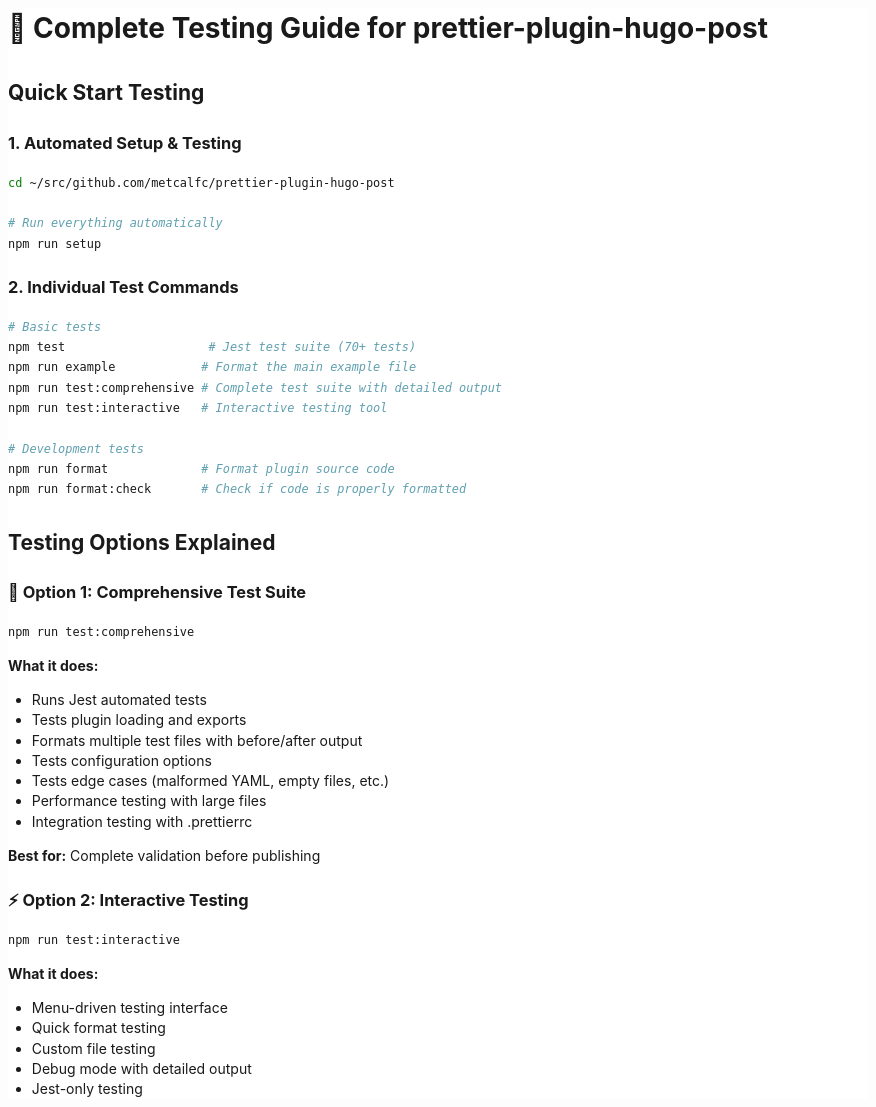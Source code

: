 # 🧪 Complete Testing Guide for prettier-plugin-hugo-post

## Quick Start Testing

### 1. **Automated Setup & Testing**
```bash
cd ~/src/github.com/metcalfc/prettier-plugin-hugo-post

# Run everything automatically
npm run setup
```

### 2. **Individual Test Commands**
```bash
# Basic tests
npm test                    # Jest test suite (70+ tests)
npm run example            # Format the main example file
npm run test:comprehensive # Complete test suite with detailed output
npm run test:interactive   # Interactive testing tool

# Development tests
npm run format             # Format plugin source code
npm run format:check       # Check if code is properly formatted
```

## Testing Options Explained

### 🚀 **Option 1: Comprehensive Test Suite**
```bash
npm run test:comprehensive
```
**What it does:**
- Runs Jest automated tests
- Tests plugin loading and exports
- Formats multiple test files with before/after output
- Tests configuration options
- Tests edge cases (malformed YAML, empty files, etc.)
- Performance testing with large files
- Integration testing with .prettierrc

**Best for:** Complete validation before publishing

### ⚡ **Option 2: Interactive Testing**
```bash
npm run test:interactive
```
**What it does:**
- Menu-driven testing interface
- Quick format testing
- Custom file testing
- Debug mode with detailed output
- Jest-only testing
